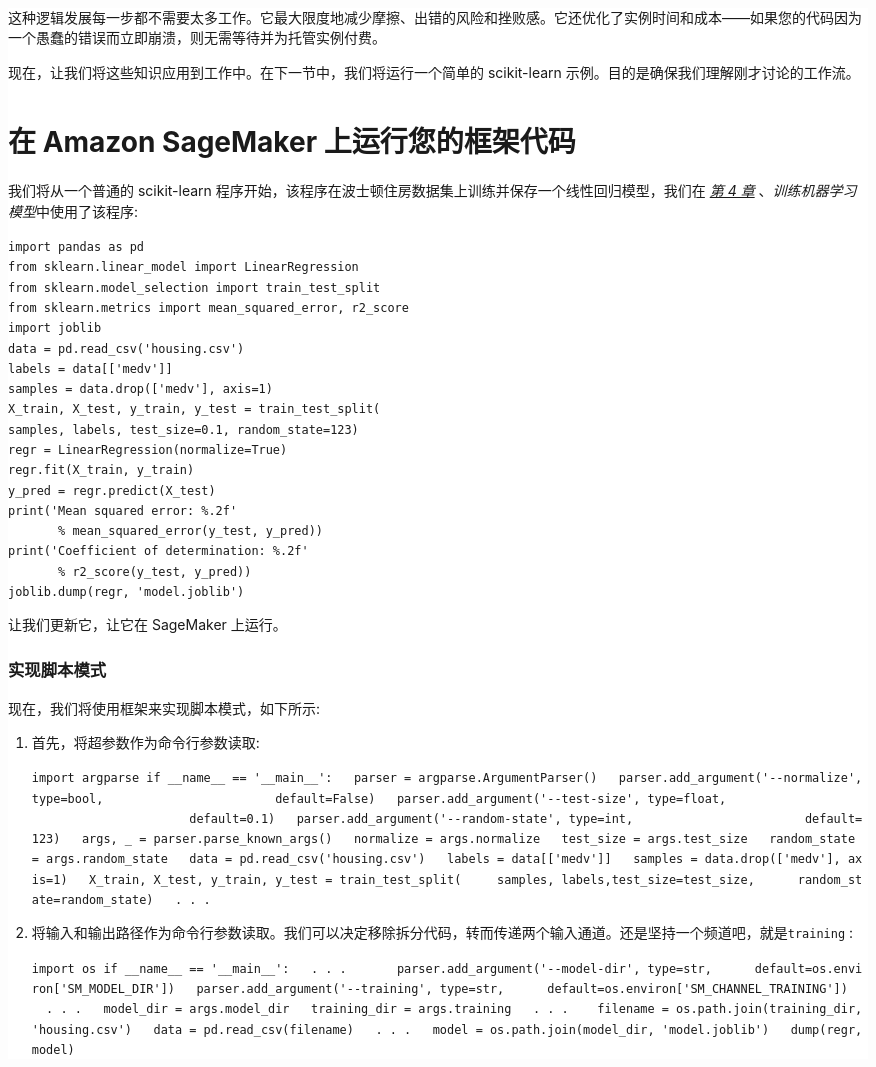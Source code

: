 这种逻辑发展每一步都不需要太多工作。它最大限度地减少摩擦、出错的风险和挫败感。它还优化了实例时间和成本——如果您的代码因为一个愚蠢的错误而立即崩溃，则无需等待并为托管实例付费。

现在，让我们将这些知识应用到工作中。在下一节中，我们将运行一个简单的 scikit-learn 示例。目的是确保我们理解刚才讨论的工作流。

# 在 Amazon SageMaker 上运行您的框架代码

我们将从一个普通的 scikit-learn 程序开始，该程序在波士顿住房数据集上训练并保存一个线性回归模型，我们在 [*第 4 章*](B17705_04_Final_JM_ePub.xhtml#_idTextAnchor069) 、*训练机器学习模型*中使用了该程序:

```
import pandas as pd
from sklearn.linear_model import LinearRegression
from sklearn.model_selection import train_test_split
from sklearn.metrics import mean_squared_error, r2_score
import joblib
data = pd.read_csv('housing.csv')
labels = data[['medv']]
samples = data.drop(['medv'], axis=1)
X_train, X_test, y_train, y_test = train_test_split(
samples, labels, test_size=0.1, random_state=123)
regr = LinearRegression(normalize=True)
regr.fit(X_train, y_train)
y_pred = regr.predict(X_test)
print('Mean squared error: %.2f' 
       % mean_squared_error(y_test, y_pred))
print('Coefficient of determination: %.2f' 
       % r2_score(y_test, y_pred))
joblib.dump(regr, 'model.joblib')
```

让我们更新它，让它在 SageMaker 上运行。

### 实现脚本模式

现在，我们将使用框架来实现脚本模式，如下所示:

1.  首先，将超参数作为命令行参数读取:

    ```
    import argparse if __name__ == '__main__':   parser = argparse.ArgumentParser()   parser.add_argument('--normalize', type=bool,                        default=False)   parser.add_argument('--test-size', type=float,                        default=0.1)   parser.add_argument('--random-state', type=int,                        default=123)   args, _ = parser.parse_known_args()   normalize = args.normalize   test_size = args.test_size   random_state = args.random_state   data = pd.read_csv('housing.csv')   labels = data[['medv']]   samples = data.drop(['medv'], axis=1)   X_train, X_test, y_train, y_test = train_test_split(     samples, labels,test_size=test_size,      random_state=random_state)   . . . 
    ```

2.  将输入和输出路径作为命令行参数读取。我们可以决定移除拆分代码，转而传递两个输入通道。还是坚持一个频道吧，就是`training` :

    ```
    import os if __name__ == '__main__':   . . .       parser.add_argument('--model-dir', type=str,      default=os.environ['SM_MODEL_DIR'])   parser.add_argument('--training', type=str,      default=os.environ['SM_CHANNEL_TRAINING'])   . . .   model_dir = args.model_dir   training_dir = args.training   . . .    filename = os.path.join(training_dir, 'housing.csv')   data = pd.read_csv(filename)   . . .   model = os.path.join(model_dir, 'model.joblib')   dump(regr, model)
    ```
